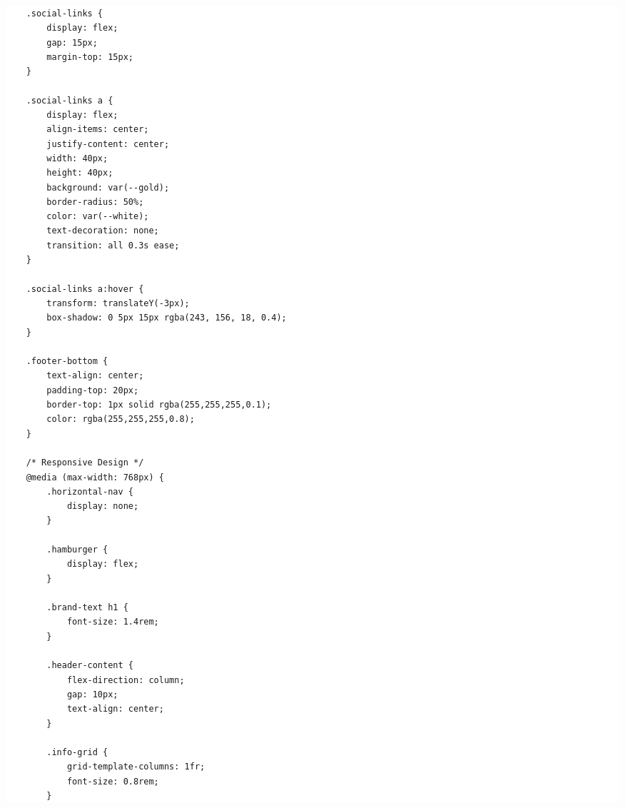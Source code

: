         .social-links {
            display: flex;
            gap: 15px;
            margin-top: 15px;
        }

        .social-links a {
            display: flex;
            align-items: center;
            justify-content: center;
            width: 40px;
            height: 40px;
            background: var(--gold);
            border-radius: 50%;
            color: var(--white);
            text-decoration: none;
            transition: all 0.3s ease;
        }

        .social-links a:hover {
            transform: translateY(-3px);
            box-shadow: 0 5px 15px rgba(243, 156, 18, 0.4);
        }

        .footer-bottom {
            text-align: center;
            padding-top: 20px;
            border-top: 1px solid rgba(255,255,255,0.1);
            color: rgba(255,255,255,0.8);
        }

        /* Responsive Design */
        @media (max-width: 768px) {
            .horizontal-nav {
                display: none;
            }

            .hamburger {
                display: flex;
            }

            .brand-text h1 {
                font-size: 1.4rem;
            }

            .header-content {
                flex-direction: column;
                gap: 10px;
                text-align: center;
            }

            .info-grid {
                grid-template-columns: 1fr;
                font-size: 0.8rem;
            }
